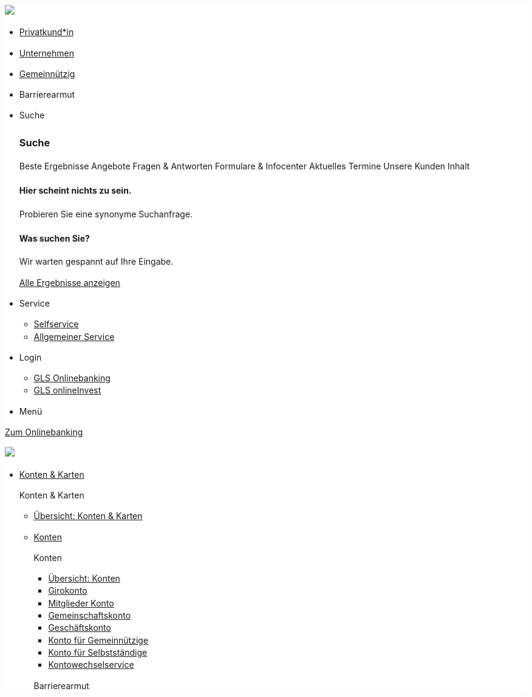 [![](/media/Bilder/Logos/GLSB_Logo_Farbe_sRGB.svg)](https://www.gls.de/ "Zur Startseite der GLS Bank")

* [Privatkund\*in](https://www.gls.de/privatkunden/)
* [Unternehmen](https://www.gls.de/unternehmen/)
* [Gemeinnützig](https://www.gls.de/gemeinnuetzige-kunden/)

* Barrierearmut
* Suche
    
    ### Suche
    
    Beste Ergebnisse Angebote Fragen & Antworten Formulare & Infocenter Aktuelles Termine Unsere Kunden Inhalt
    
    #### Hier scheint nichts zu sein.  
    Probieren Sie eine synonyme Suchanfrage.
    
    #### Was suchen Sie?  
    Wir warten gespannt auf Ihre Eingabe.
    
    [Alle Ergebnisse anzeigen](#)
    
* Service
    
    * [Selfservice](https://www.gls.de/gls-bank/service/selfservice/)
    * [Allgemeiner Service](https://www.gls.de/gls-bank/service/)
    
* Login
    
    * [GLS Onlinebanking](https://www.gls-online-filiale.de/services_cloud/portal)
    * [GLS onlineInvest](https://gls.anlegen.meininvest.de/dashboard)
    
* Menü

[Zum Onlinebanking](https://www.gls-online-filiale.de/services_cloud/portal/ "Zum Onlinebanking")

[![](/media/Bilder/Logos/GLSB_Logo_Farbe_sRGB.svg)](https://www.gls.de/ "Zur Startseite der GLS Bank")

* [Konten & Karten](https://www.gls.de/konten-karten/)
    
    Konten & Karten
    
    * [Übersicht: Konten & Karten](https://www.gls.de/konten-karten/)
    * [Konten](https://www.gls.de/konten-karten/konten/)
        
        Konten
        
        * [Übersicht: Konten](https://www.gls.de/konten-karten/konten/)
        * [Girokonto](https://www.gls.de/konten-karten/konten/girokonto/)
        * [Mitglieder Konto](https://www.gls.de/konten-karten/konten/konto-mitglied/)
        * [Gemeinschaftskonto](https://www.gls.de/konten-karten/konten/gemeinschaftskonto/)
        * [Geschäftskonto](https://www.gls.de/konten-karten/konten/geschaeftskonto/)
        * [Konto für Gemeinnützige](https://www.gls.de/konten-karten/konten/konto-gemeinnuetzige/)
        * [Konto für Selbstständige](https://www.gls.de/konten-karten/konten/konto-fuer-selbststaendige/)
        * [Kontowechselservice](https://www.gls.de/konten-karten/konten/kontowechsel/)
        
        Barrierearmut
        